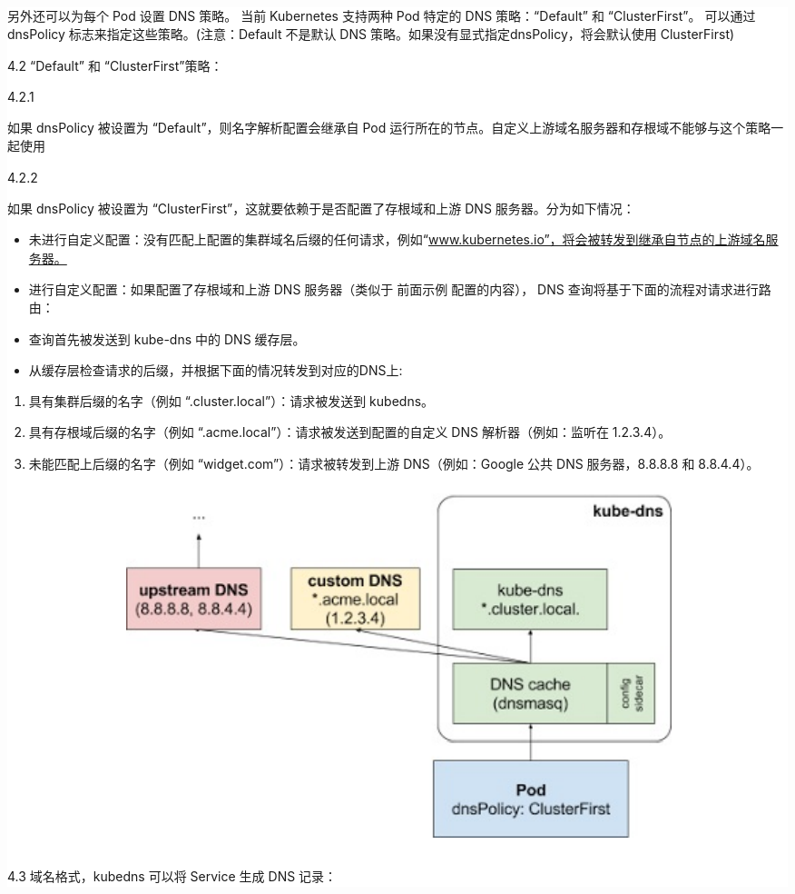 
另外还可以为每个 Pod 设置 DNS 策略。 当前 Kubernetes ⽀持两种 Pod 特定的 DNS 策略：“Default” 和 “ClusterFirst”。 可以通过 dnsPolicy 标志来指定这些策略。(注意：Default 不是默认 DNS 策略。如果没有显式指定dnsPolicy，将会默认使⽤ ClusterFirst)



4.2 “Default” 和 “ClusterFirst”策略：

4.2.1 

如果 dnsPolicy 被设置为 “Default”，则名字解析配置会继承⾃ Pod 运⾏所在的节点。⾃定义上游域名服务器和存根域不能够与这个策略⼀起使⽤



4.2.2 

如果 dnsPolicy 被设置为 “ClusterFirst”，这就要依赖于是否配置了存根域和上游 DNS 服务器。分为如下情况：

- 未进⾏⾃定义配置：没有匹配上配置的集群域名后缀的任何请求，例如“www.kubernetes.io”，将会被转发到继承⾃节点的上游域名服务器。

- 进⾏⾃定义配置：如果配置了存根域和上游 DNS 服务器（类似于 前⾯示例 配置的内容）， DNS 查询将基于下⾯的流程对请求进⾏路由：

- 查询⾸先被发送到 kube-dns 中的 DNS 缓存层。

- 从缓存层检查请求的后缀，并根据下⾯的情况转发到对应的DNS上:

1. 具有集群后缀的名字（例如 “.cluster.local”）：请求被发送到 kubedns。

1. 具有存根域后缀的名字（例如 “.acme.local”）：请求被发送到配置的⾃定义 DNS 解析器（例如：监听在 1.2.3.4）。

1. 未能匹配上后缀的名字（例如 “widget.com”）：请求被转发到上游 DNS（例如：Google 公共 DNS 服务器，8.8.8.8 和 8.8.4.4）。



![](images/0BB4DD1508E44F0DB2C60B2E4C680899clipboard.png)



4.3 域名格式，kubedns 可以将 Service ⽣成 DNS 记录：


